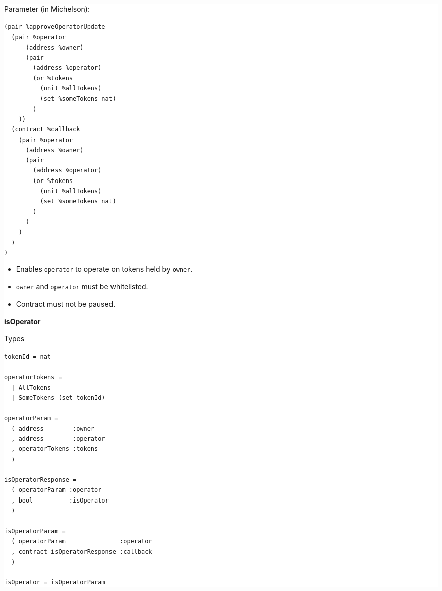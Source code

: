 Parameter (in Michelson):
```
(pair %approveOperatorUpdate
  (pair %operator
      (address %owner)
      (pair
        (address %operator)
        (or %tokens
          (unit %allTokens)
          (set %someTokens nat)
        )
    ))
  (contract %callback
    (pair %operator
      (address %owner)
      (pair
        (address %operator)
        (or %tokens
          (unit %allTokens)
          (set %someTokens nat)
        )
      )
    )
  )
)
```

- Enables `operator` to operate on tokens held by `owner`.

- `owner` and `operator` must be whitelisted.

- Contract must not be paused.

**isOperator**

Types
```
tokenId = nat

operatorTokens =
  | AllTokens
  | SomeTokens (set tokenId)

operatorParam =
  ( address        :owner
  , address        :operator
  , operatorTokens :tokens
  )

isOperatorResponse =
  ( operatorParam :operator
  , bool          :isOperator
  )

isOperatorParam =
  ( operatorParam               :operator
  , contract isOperatorResponse :callback
  )

isOperator = isOperatorParam
```
